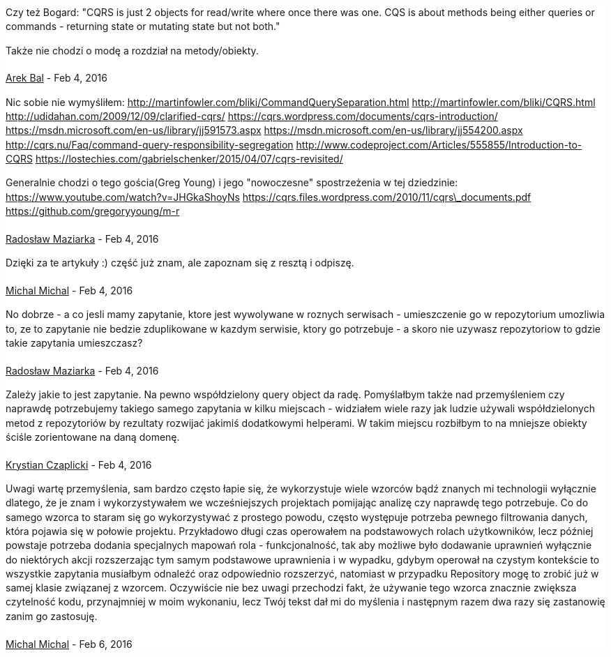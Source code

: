 Czy też Bogard:
"CQRS is just 2 objects for read/write where once there was one. CQS is about methods being either queries or commands - returning state or mutating state but not both."

Także nie chodzi o modę a rozdział na metody/obiekty.
#### 
[Arek Bal]( "arek_bal@wp.pl") - <time datetime="2016-02-11 02:10:00">Feb 4, 2016</time>

Nic sobie nie wymyśliłem:
http://martinfowler.com/bliki/CommandQuerySeparation.html
http://martinfowler.com/bliki/CQRS.html
http://udidahan.com/2009/12/09/clarified-cqrs/
https://cqrs.wordpress.com/documents/cqrs-introduction/
https://msdn.microsoft.com/en-us/library/jj591573.aspx
https://msdn.microsoft.com/en-us/library/jj554200.aspx
http://cqrs.nu/Faq/command-query-responsibility-segregation
http://www.codeproject.com/Articles/555855/Introduction-to-CQRS
https://lostechies.com/gabrielschenker/2015/04/07/cqrs-revisited/

Generalnie chodzi o tego gościa(Greg Young) i jego "nowoczesne" spostrzeżenia w tej dziedzinie:
https://www.youtube.com/watch?v=JHGkaShoyNs
https://cqrs.files.wordpress.com/2010/11/cqrs\_documents.pdf
https://github.com/gregoryyoung/m-r
#### 
[Radosław Maziarka]( "maziarka.radoslaw@outlook.com") - <time datetime="2016-02-11 11:27:00">Feb 4, 2016</time>

Dzięki za te artykuły :) część już znam, ale zapoznam się z resztą i odpiszę.
#### 
[Michal Michal]( "misiekphp@wp.pl") - <time datetime="2016-02-11 18:25:00">Feb 4, 2016</time>

No dobrze - a co jesli mamy zapytanie, ktore jest wywolywane w roznych serwisach - umieszczenie go w repozytorium umozliwia to, ze to zapytanie nie bedzie zduplikowane w kazdym serwisie, ktory go potrzebuje - a skoro nie uzywasz repozytoriow to gdzie takie zapytania umieszczasz?
#### 
[Radosław Maziarka]( "maziarka.radoslaw@outlook.com") - <time datetime="2016-02-11 22:59:00">Feb 4, 2016</time>

Zależy jakie to jest zapytanie. Na pewno współdzielony query object da radę. Pomyślałbym także nad przemyśleniem czy naprawdę potrzebujemy takiego samego zapytania w kilku miejscach - widziałem wiele razy jak ludzie używali współdzielonych metod z repozytoriów by rezultaty rozwijać jakimiś dodatkowymi helperami. W takim miejscu rozbiłbym to na mniejsze obiekty ściśle zorientowane na daną domenę.
#### 
[Krystian Czaplicki]( "krystianBizspark@outlook.com") - <time datetime="2016-02-11 23:18:00">Feb 4, 2016</time>

Uwagi wartę przemyślenia, sam bardzo często łapie się, że wykorzystuje wiele wzorców bądź znanych mi technologii wyłącznie dlatego, że je znam i wykorzystywałem we wcześniejszych projektach pomijając analizę czy naprawdę tego potrzebuje. Co do samego wzorca to staram się go wykorzystywać z prostego powodu, często występuje potrzeba pewnego filtrowania danych, która pojawia się w połowie projektu. Przykładowo długi czas operowałem na podstawowych rolach użytkowników, lecz później powstaje potrzeba dodania specjalnych mapowań rola - funkcjonalność, tak aby możliwe było dodawanie uprawnień wyłącznie do niektórych akcji rozszerzając tym samym podstawowe uprawnienia i w wypadku, gdybym operował na czystym kontekście to wszystkie zapytania musiałbym odnaleźć oraz odpowiednio rozszerzyć, natomiast w przypadku Repository mogę to zrobić już w samej klasie związanej z wzorcem. Oczywiście nie bez uwagi przechodzi fakt, że używanie tego wzorca znacznie zwiększa czytelność kodu, przynajmniej w moim wykonaniu, lecz Twój tekst dał mi do myślenia i następnym razem dwa razy się zastanowię zanim go zastosuję.
#### 
[Michal Michal]( "misiekphp@wp.pl") - <time datetime="2016-02-13 18:12:00">Feb 6, 2016</time>
